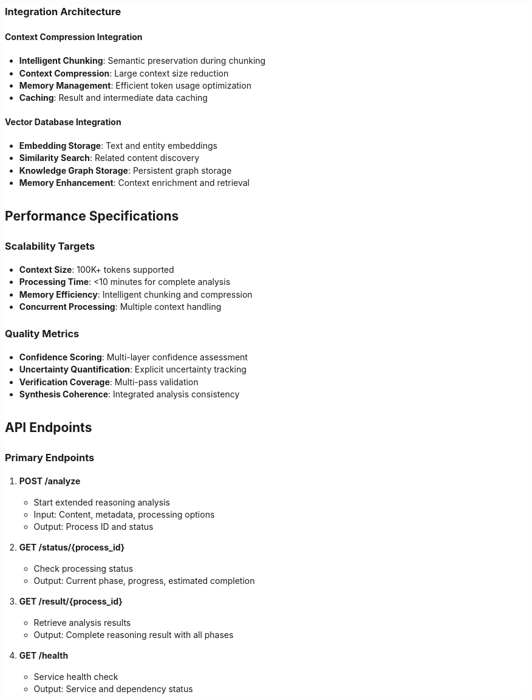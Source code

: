 ### Integration Architecture

#### Context Compression Integration

- **Intelligent Chunking**: Semantic preservation during chunking
- **Context Compression**: Large context size reduction
- **Memory Management**: Efficient token usage optimization
- **Caching**: Result and intermediate data caching

#### Vector Database Integration

- **Embedding Storage**: Text and entity embeddings
- **Similarity Search**: Related content discovery
- **Knowledge Graph Storage**: Persistent graph storage
- **Memory Enhancement**: Context enrichment and retrieval

## Performance Specifications

### Scalability Targets

- **Context Size**: 100K+ tokens supported
- **Processing Time**: <10 minutes for complete analysis
- **Memory Efficiency**: Intelligent chunking and compression
- **Concurrent Processing**: Multiple context handling

### Quality Metrics

- **Confidence Scoring**: Multi-layer confidence assessment
- **Uncertainty Quantification**: Explicit uncertainty tracking
- **Verification Coverage**: Multi-pass validation
- **Synthesis Coherence**: Integrated analysis consistency

## API Endpoints

### Primary Endpoints

1. **POST /analyze**
   - Start extended reasoning analysis
   - Input: Content, metadata, processing options
   - Output: Process ID and status

2. **GET /status/{process_id}**
   - Check processing status
   - Output: Current phase, progress, estimated completion

3. **GET /result/{process_id}**
   - Retrieve analysis results
   - Output: Complete reasoning result with all phases

4. **GET /health**
   - Service health check
   - Output: Service and dependency status
